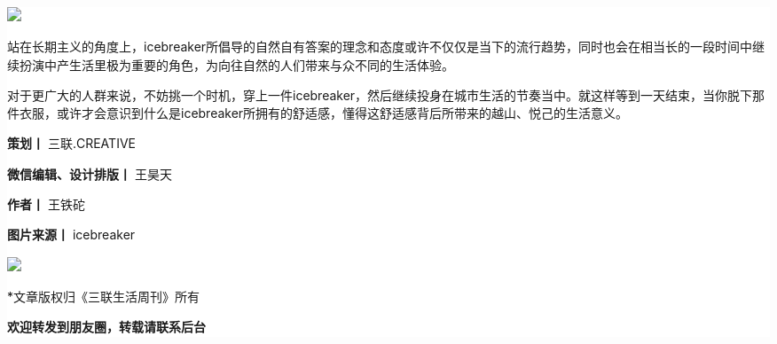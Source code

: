   

![](https://mmbiz.qpic.cn/mmbiz_jpg/c2Sib3Mp7pOO6eP76FUibGfOL5noz6wiaxTzp1eXoGbTTI8xY1YfBd2kvJdGk6GNaayFlCXswf7vcrmBF0OFpbyew/640?wx_fmt=jpeg&from;=appmsg)

  

站在长期主义的角度上，icebreaker所倡导的自然自有答案的理念和态度或许不仅仅是当下的流行趋势，同时也会在相当长的一段时间中继续扮演中产生活里极为重要的角色，为向往自然的人们带来与众不同的生活体验。

  

对于更广大的人群来说，不妨挑一个时机，穿上一件icebreaker，然后继续投身在城市生活的节奏当中。就这样等到一天结束，当你脱下那件衣服，或许才会意识到什么是icebreaker所拥有的舒适感，懂得这舒适感背后所带来的越山、悦己的生活意义。

  

  

 **策划丨** 三联.CREATIVE

 **微信编辑、设计排版丨** 王昊天

 **作者丨** 王铁砣

 **图片来源丨** icebreaker  

  

  

![](https://mmbiz.qpic.cn/mmbiz_gif/c2Sib3Mp7pOO6eP76FUibGfOL5noz6wiaxTf6tKDGq9fiay99pO6LYeuDKehiacogF0z4icNaI9aNRqNOibP37ibLZjTLA/640?wx_fmt=gif&from;=appmsg)

  

  

*文章版权归《三联生活周刊》所有

 **欢迎转发到朋友圈，转载请联系后台**

  

